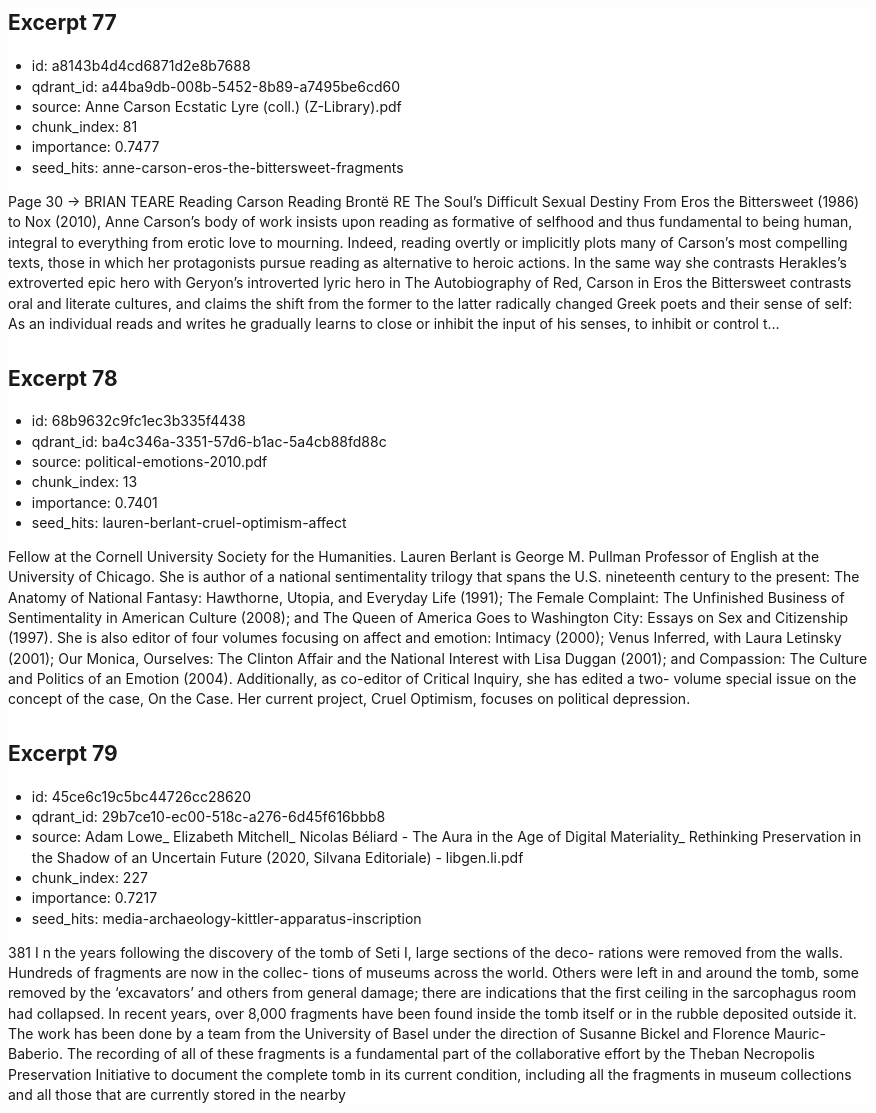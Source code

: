 ## Excerpt 77
- id: a8143b4d4cd6871d2e8b7688
- qdrant_id: a44ba9db-008b-5452-8b89-a7495be6cd60
- source: Anne Carson Ecstatic Lyre (coll.) (Z-Library).pdf
- chunk_index: 81
- importance: 0.7477
- seed_hits: anne-carson-eros-the-bittersweet-fragments

Page 30 → BRIAN TEARE Reading Carson Reading Brontë RE The Soul’s Difficult Sexual Destiny From Eros the Bittersweet (1986) to Nox (2010), Anne Carson’s body of work insists upon reading as formative of selfhood and thus fundamental to being human, integral to everything from erotic love to mourning. Indeed, reading overtly or implicitly plots many of Carson’s most compelling texts, those in which her protagonists pursue reading as alternative to heroic actions. In the same way she contrasts Herakles’s extroverted epic hero with Geryon’s introverted lyric hero in The Autobiography of Red, Carson in Eros the Bittersweet contrasts oral and literate cultures, and claims the shift from the former to the latter radically changed Greek poets and their sense of self: As an individual reads and writes he gradually learns to close or inhibit the input of his senses, to inhibit or control t…

## Excerpt 78
- id: 68b9632c9fc1ec3b335f4438
- qdrant_id: ba4c346a-3351-57d6-b1ac-5a4cb88fd88c
- source: political-emotions-2010.pdf
- chunk_index: 13
- importance: 0.7401
- seed_hits: lauren-berlant-cruel-optimism-affect

Fellow at the Cornell University Society for the Humanities. Lauren Berlant is George M. Pullman Professor of English at the University of Chicago. She is author of a national sentimentality trilogy that spans the U.S. nineteenth century to the present: The Anatomy of National Fantasy: Hawthorne, Utopia, and Everyday Life (1991); The Female Complaint: The Unfinished Business of Sentimentality in American Culture (2008); and The Queen of America Goes to Washington City: Essays on Sex and Citizenship (1997). She is also editor of four volumes focusing on affect and emotion: Intimacy (2000); Venus Inferred, with Laura Letinsky (2001); Our Monica, Ourselves: The Clinton Affair and the National Interest with Lisa Duggan (2001); and Compassion: The Culture and Politics of an Emotion (2004). Additionally, as co-editor of Critical Inquiry, she has edited a two- volume special issue on the concept of the case, On the Case. Her current project, Cruel Optimism, focuses on political depression.

## Excerpt 79
- id: 45ce6c19c5bc44726cc28620
- qdrant_id: 29b7ce10-ec00-518c-a276-6d45f616bbb8
- source: Adam Lowe_ Elizabeth Mitchell_ Nicolas Béliard - The Aura in the Age of Digital Materiality_ Rethinking Preservation in the Shadow of an Uncertain Future (2020, Silvana Editoriale) - libgen.li.pdf
- chunk_index: 227
- importance: 0.7217
- seed_hits: media-archaeology-kittler-apparatus-inscription

381 I n the years following the discovery of the tomb of Seti I, large sections of the deco- rations were removed from the walls. Hundreds of fragments are now in the collec- tions of museums across the world. Others were left in and around the tomb, some removed by the ‘excavators’ and others from general damage; there are indications that the ﬁrst ceiling in the sarcophagus room had collapsed. In recent years, over 8,000 fragments have been found inside the tomb itself or in the rubble deposited outside it. The work has been done by a team from the University of Basel under the direction of Susanne Bickel and Florence Mauric-Baberio. The recording of all of these fragments is a fundamental part of the collaborative effort by the Theban Necropolis Preservation Initiative to document the complete tomb in its current condition, including all the fragments in museum collections and all those that are currently stored in the nearby
